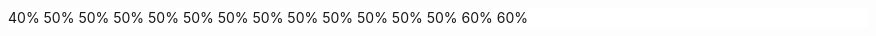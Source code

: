 <text x="726.865672" y="340.000000" font-family="Apercu" font-size="3.000000pt" text-anchor="middle" text-align="center" dominant-baseline="central" font-weight="400" font-style="normal"  style="fill:rgb(118,118,118); fill-opacity:1; stroke:rgb(118,118,118); stroke-opacity:0; stroke-width:0.5">40%</text>
<line x1="112.000000" y1="300.000000" x2="788.000000" y2="300.000000" style="fill:rgb(118,118,118); fill-opacity:0; stroke:rgb(230,230,230); stroke-opacity:1; stroke-width:1" />
<text x="152.238806" y="300.000000" font-family="Apercu" font-size="3.000000pt" text-anchor="middle" text-align="center" dominant-baseline="central" font-weight="400" font-style="normal"  style="fill:rgb(118,118,118); fill-opacity:1; stroke:rgb(118,118,118); stroke-opacity:0; stroke-width:0.5">50%</text>
<text x="204.477612" y="300.000000" font-family="Apercu" font-size="3.000000pt" text-anchor="middle" text-align="center" dominant-baseline="central" font-weight="400" font-style="normal"  style="fill:rgb(118,118,118); fill-opacity:1; stroke:rgb(118,118,118); stroke-opacity:0; stroke-width:0.5">50%</text>
<text x="256.716418" y="300.000000" font-family="Apercu" font-size="3.000000pt" text-anchor="middle" text-align="center" dominant-baseline="central" font-weight="400" font-style="normal"  style="fill:rgb(118,118,118); fill-opacity:1; stroke:rgb(118,118,118); stroke-opacity:0; stroke-width:0.5">50%</text>
<text x="308.955224" y="300.000000" font-family="Apercu" font-size="3.000000pt" text-anchor="middle" text-align="center" dominant-baseline="central" font-weight="400" font-style="normal"  style="fill:rgb(118,118,118); fill-opacity:1; stroke:rgb(118,118,118); stroke-opacity:0; stroke-width:0.5">50%</text>
<text x="361.194030" y="300.000000" font-family="Apercu" font-size="3.000000pt" text-anchor="middle" text-align="center" dominant-baseline="central" font-weight="400" font-style="normal"  style="fill:rgb(118,118,118); fill-opacity:1; stroke:rgb(118,118,118); stroke-opacity:0; stroke-width:0.5">50%</text>
<text x="413.432836" y="300.000000" font-family="Apercu" font-size="3.000000pt" text-anchor="middle" text-align="center" dominant-baseline="central" font-weight="400" font-style="normal"  style="fill:rgb(118,118,118); fill-opacity:1; stroke:rgb(118,118,118); stroke-opacity:0; stroke-width:0.5">50%</text>
<text x="465.671642" y="300.000000" font-family="Apercu" font-size="3.000000pt" text-anchor="middle" text-align="center" dominant-baseline="central" font-weight="400" font-style="normal"  style="fill:rgb(118,118,118); fill-opacity:1; stroke:rgb(118,118,118); stroke-opacity:0; stroke-width:0.5">50%</text>
<text x="517.910448" y="300.000000" font-family="Apercu" font-size="3.000000pt" text-anchor="middle" text-align="center" dominant-baseline="central" font-weight="400" font-style="normal"  style="fill:rgb(118,118,118); fill-opacity:1; stroke:rgb(118,118,118); stroke-opacity:0; stroke-width:0.5">50%</text>
<text x="570.149254" y="300.000000" font-family="Apercu" font-size="3.000000pt" text-anchor="middle" text-align="center" dominant-baseline="central" font-weight="400" font-style="normal"  style="fill:rgb(118,118,118); fill-opacity:1; stroke:rgb(118,118,118); stroke-opacity:0; stroke-width:0.5">50%</text>
<text x="622.388060" y="300.000000" font-family="Apercu" font-size="3.000000pt" text-anchor="middle" text-align="center" dominant-baseline="central" font-weight="400" font-style="normal"  style="fill:rgb(118,118,118); fill-opacity:1; stroke:rgb(118,118,118); stroke-opacity:0; stroke-width:0.5">50%</text>
<text x="674.626866" y="300.000000" font-family="Apercu" font-size="3.000000pt" text-anchor="middle" text-align="center" dominant-baseline="central" font-weight="400" font-style="normal"  style="fill:rgb(118,118,118); fill-opacity:1; stroke:rgb(118,118,118); stroke-opacity:0; stroke-width:0.5">50%</text>
<text x="726.865672" y="300.000000" font-family="Apercu" font-size="3.000000pt" text-anchor="middle" text-align="center" dominant-baseline="central" font-weight="400" font-style="normal"  style="fill:rgb(118,118,118); fill-opacity:1; stroke:rgb(118,118,118); stroke-opacity:0; stroke-width:0.5">50%</text>
<line x1="112.000000" y1="260.000000" x2="788.000000" y2="260.000000" style="fill:rgb(118,118,118); fill-opacity:0; stroke:rgb(230,230,230); stroke-opacity:1; stroke-width:1" />
<text x="152.238806" y="260.000000" font-family="Apercu" font-size="3.000000pt" text-anchor="middle" text-align="center" dominant-baseline="central" font-weight="400" font-style="normal"  style="fill:rgb(118,118,118); fill-opacity:1; stroke:rgb(118,118,118); stroke-opacity:0; stroke-width:0.5">60%</text>
<text x="204.477612" y="260.000000" font-family="Apercu" font-size="3.000000pt" text-anchor="middle" text-align="center" dominant-baseline="central" font-weight="400" font-style="normal"  style="fill:rgb(118,118,118); fill-opacity:1; stroke:rgb(118,118,118); stroke-opacity:0; stroke-width:0.5">60%</text>